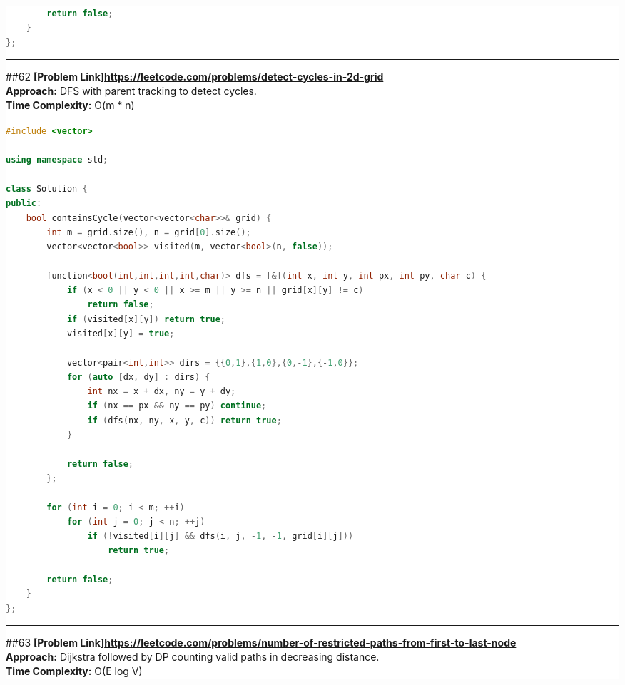 ```cpp
        return false;
    }
};
```

---

##62 ****[Problem Link]https://leetcode.com/problems/detect-cycles-in-2d-grid****  
**Approach:** DFS with parent tracking to detect cycles.  
**Time Complexity:** O(m * n)

```cpp
#include <vector>

using namespace std;

class Solution {
public:
    bool containsCycle(vector<vector<char>>& grid) {
        int m = grid.size(), n = grid[0].size();
        vector<vector<bool>> visited(m, vector<bool>(n, false));

        function<bool(int,int,int,int,char)> dfs = [&](int x, int y, int px, int py, char c) {
            if (x < 0 || y < 0 || x >= m || y >= n || grid[x][y] != c)
                return false;
            if (visited[x][y]) return true;
            visited[x][y] = true;

            vector<pair<int,int>> dirs = {{0,1},{1,0},{0,-1},{-1,0}};
            for (auto [dx, dy] : dirs) {
                int nx = x + dx, ny = y + dy;
                if (nx == px && ny == py) continue;
                if (dfs(nx, ny, x, y, c)) return true;
            }

            return false;
        };

        for (int i = 0; i < m; ++i)
            for (int j = 0; j < n; ++j)
                if (!visited[i][j] && dfs(i, j, -1, -1, grid[i][j]))
                    return true;

        return false;
    }
};
```

---

##63 ****[Problem Link]https://leetcode.com/problems/number-of-restricted-paths-from-first-to-last-node****  
**Approach:** Dijkstra followed by DP counting valid paths in decreasing distance.  
**Time Complexity:** O(E log V)
